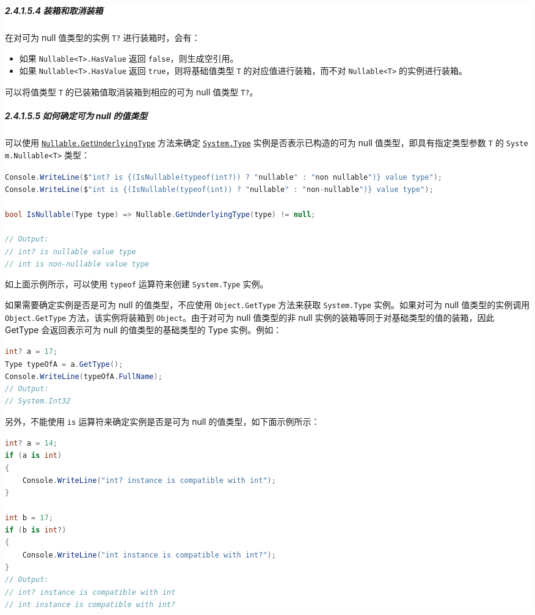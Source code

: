 ##### 2.4.1.5.4 装箱和取消装箱

在对可为 null 值类型的实例 `T?` 进行装箱时，会有：

- 如果 `Nullable<T>.HasValue` 返回 `false`，则生成空引用。
- 如果 `Nullable<T>.HasValue` 返回 `true`，则将基础值类型 `T` 的对应值进行装箱，而不对 `Nullable<T>` 的实例进行装箱。

可以将值类型 `T` 的已装箱值取消装箱到相应的可为 null 值类型 `T?`。

##### 2.4.1.5.5 如何确定可为 null 的值类型

可以使用 [`Nullable.GetUnderlyingType`](https://learn.microsoft.com/en-us/dotnet/api/system.nullable.getunderlyingtype) 方法来确定 [`System.Type`](https://learn.microsoft.com/en-us/dotnet/api/system.type) 实例是否表示已构造的可为 null 值类型，即具有指定类型参数 `T` 的 `System.Nullable<T>` 类型：

```c#
Console.WriteLine($"int? is {(IsNullable(typeof(int?)) ? "nullable" : "non nullable")} value type");
Console.WriteLine($"int is {(IsNullable(typeof(int)) ? "nullable" : "non-nullable")} value type");

bool IsNullable(Type type) => Nullable.GetUnderlyingType(type) != null;

// Output:
// int? is nullable value type
// int is non-nullable value type
```

如上面示例所示，可以使用 `typeof` 运算符来创建 `System.Type` 实例。

如果需要确定实例是否是可为 null 的值类型，不应使用 `Object.GetType` 方法来获取 `System.Type` 实例。如果对可为 null 值类型的实例调用 `Object.GetType` 方法，该实例将装箱到 `Object`。由于对可为 null 值类型的非 null 实例的装箱等同于对基础类型的值的装箱，因此 GetType 会返回表示可为 null 的值类型的基础类型的 Type 实例。例如：

```c#
int? a = 17;
Type typeOfA = a.GetType();
Console.WriteLine(typeOfA.FullName);
// Output:
// System.Int32
```

另外，不能使用 `is` 运算符来确定实例是否是可为 null 的值类型，如下面示例所示：

```c#
int? a = 14;
if (a is int)
{
    Console.WriteLine("int? instance is compatible with int");
}

int b = 17;
if (b is int?)
{
    Console.WriteLine("int instance is compatible with int?");
}
// Output:
// int? instance is compatible with int
// int instance is compatible with int?
```
